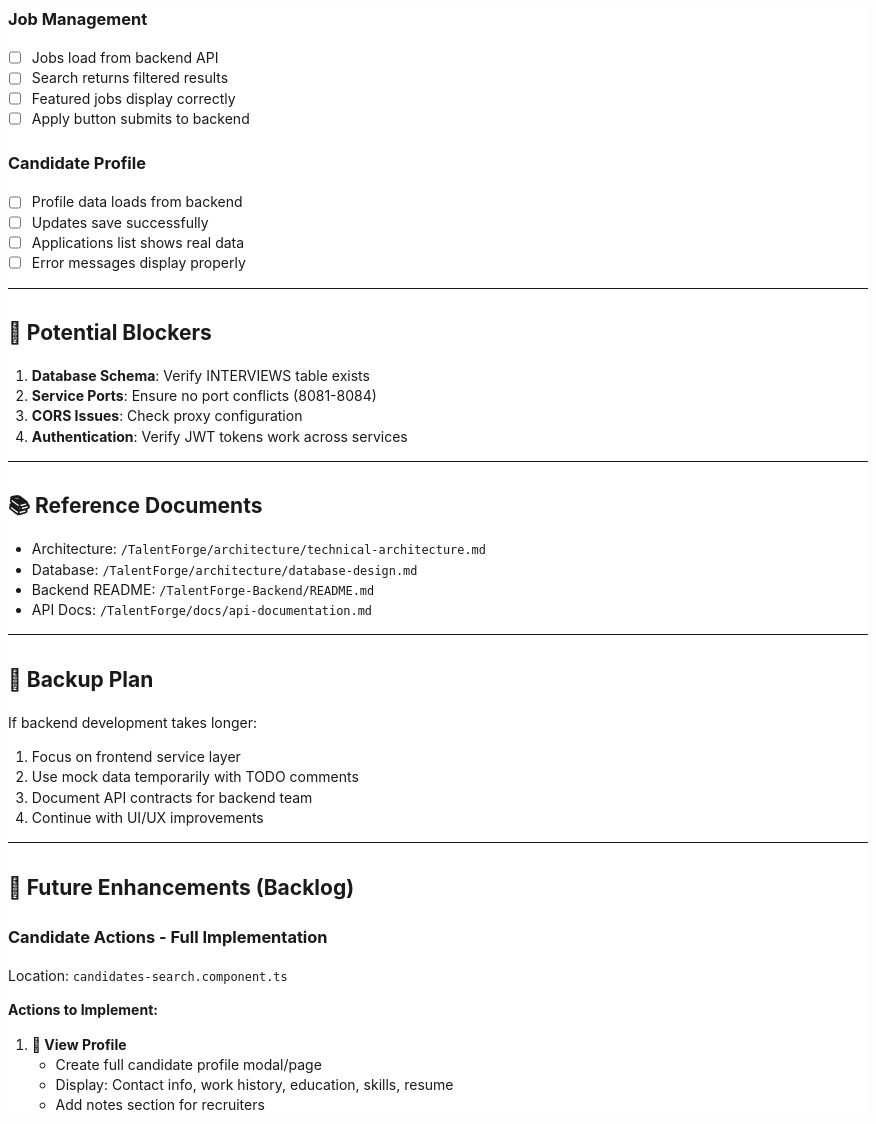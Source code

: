 ### Job Management
- [ ] Jobs load from backend API
- [ ] Search returns filtered results
- [ ] Featured jobs display correctly
- [ ] Apply button submits to backend

### Candidate Profile
- [ ] Profile data loads from backend
- [ ] Updates save successfully
- [ ] Applications list shows real data
- [ ] Error messages display properly

---

## 🚨 Potential Blockers

1. **Database Schema**: Verify INTERVIEWS table exists
2. **Service Ports**: Ensure no port conflicts (8081-8084)
3. **CORS Issues**: Check proxy configuration
4. **Authentication**: Verify JWT tokens work across services

---

## 📚 Reference Documents

- Architecture: `/TalentForge/architecture/technical-architecture.md`
- Database: `/TalentForge/architecture/database-design.md`
- Backend README: `/TalentForge-Backend/README.md`
- API Docs: `/TalentForge/docs/api-documentation.md`

---

## 🔄 Backup Plan

If backend development takes longer:
1. Focus on frontend service layer
2. Use mock data temporarily with TODO comments
3. Document API contracts for backend team
4. Continue with UI/UX improvements

---

## 🔮 Future Enhancements (Backlog)

### **Candidate Actions - Full Implementation**
Location: `candidates-search.component.ts`

**Actions to Implement:**
1. **👤 View Profile**
   - Create full candidate profile modal/page
   - Display: Contact info, work history, education, skills, resume
   - Add notes section for recruiters
